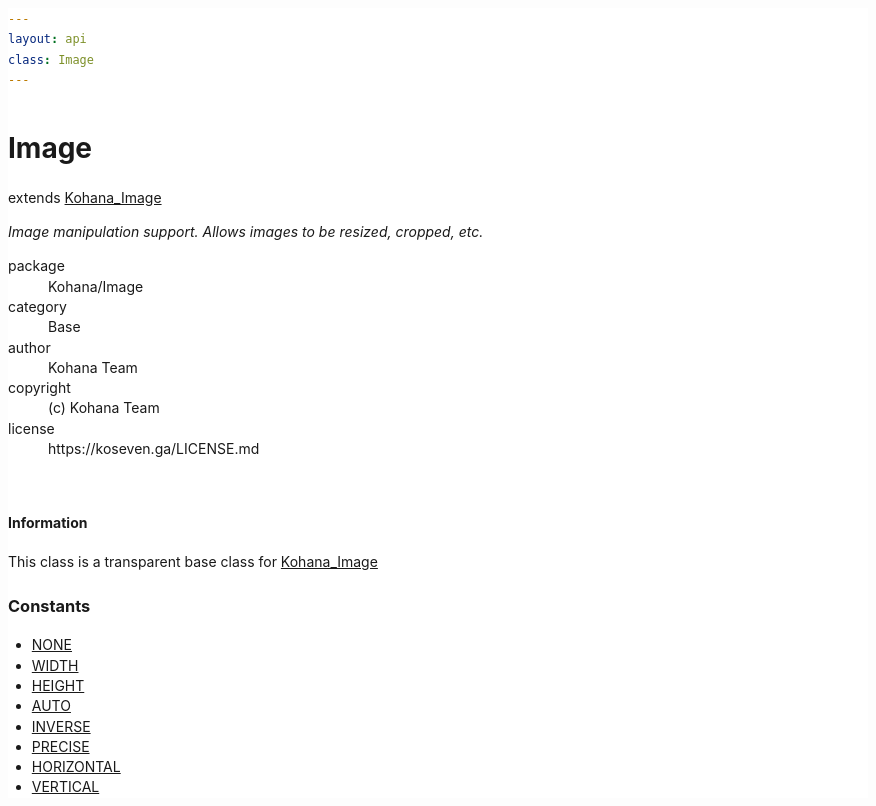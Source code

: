 ```yaml
---
layout: api
class: Image
---
```

<h1>Image</h1>
extends <a href='/documentation/api/Kohana_Image'>Kohana_Image</a>
<br />
<p>
<i><p>Image manipulation support. Allows images to be resized, cropped, etc.</p>
</i>
</p>
<dl class='tags'>
<dt>package</dt>
<dd>Kohana/Image</dd>
<dt>category</dt>
<dd>Base</dd>
<dt>author</dt>
<dd>Kohana Team</dd>
<dt>copyright</dt>
<dd>(c) Kohana Team</dd>
<dt>license</dt>
<dd>https://koseven.ga/LICENSE.md</dd>
</dl>
<br />
<div class='callout-block callout-info'>
<div class='icon-holder'>
<i class='fas fa-info-circle'></i>
</div>
<div class='content'>
<h4 class='callout-title'>Information</h4>
<p>This class is a transparent base class for <a href='/documentation/api/Kohana_Image'>Kohana_Image</a></p>
</div>
</div>
<div class='toc row d-none d-sm-flex d-md-flex d-lg-flex d-xl-flex'>
<div class='constants col-4'>
<h3>Constants</h3>
<ul>
<li>
<a href='#constant-NONE'>NONE</a>
</li>
<li>
<a href='#constant-WIDTH'>WIDTH</a>
</li>
<li>
<a href='#constant-HEIGHT'>HEIGHT</a>
</li>
<li>
<a href='#constant-AUTO'>AUTO</a>
</li>
<li>
<a href='#constant-INVERSE'>INVERSE</a>
</li>
<li>
<a href='#constant-PRECISE'>PRECISE</a>
</li>
<li>
<a href='#constant-HORIZONTAL'>HORIZONTAL</a>
</li>
<li>
<a href='#constant-VERTICAL'>VERTICAL</a>